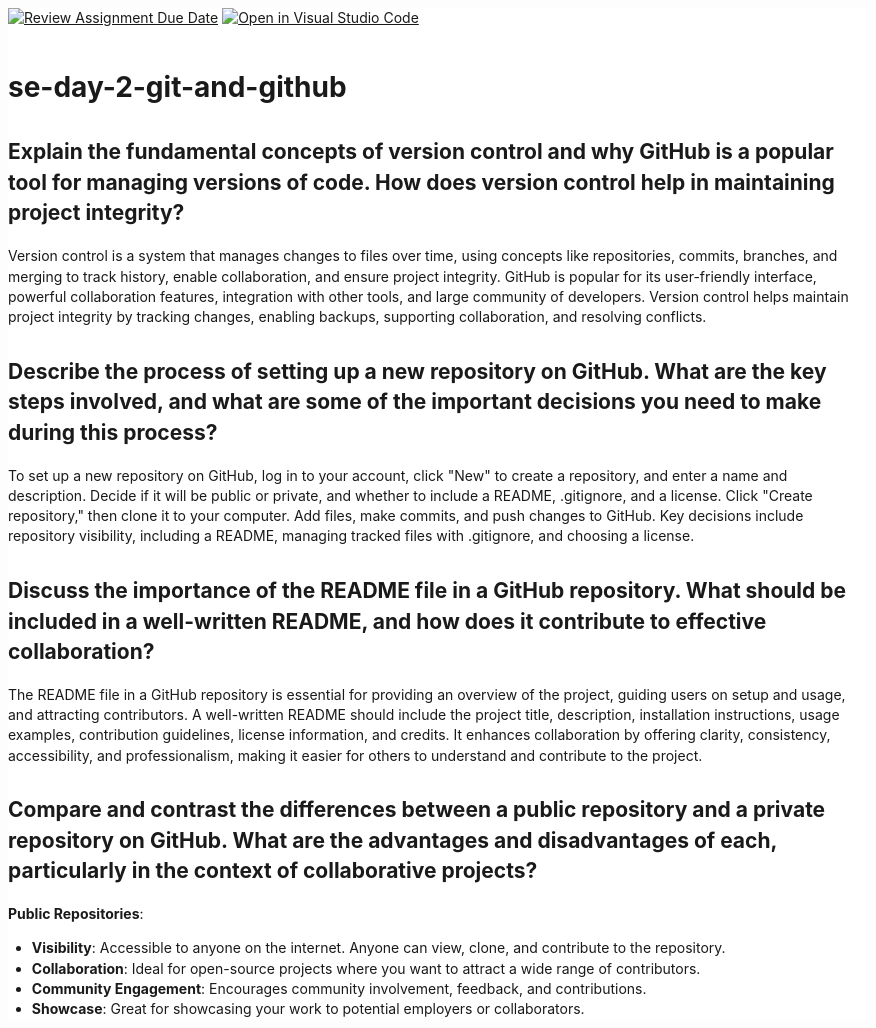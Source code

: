 [![Review Assignment Due Date](https://classroom.github.com/assets/deadline-readme-button-22041afd0340ce965d47ae6ef1cefeee28c7c493a6346c4f15d667ab976d596c.svg)](https://classroom.github.com/a/8wgCKhpZ)
[![Open in Visual Studio Code](https://classroom.github.com/assets/open-in-vscode-2e0aaae1b6195c2367325f4f02e2d04e9abb55f0b24a779b69b11b9e10269abc.svg)](https://classroom.github.com/online_ide?assignment_repo_id=18474129&assignment_repo_type=AssignmentRepo)
# se-day-2-git-and-github
## Explain the fundamental concepts of version control and why GitHub is a popular tool for managing versions of code. How does version control help in maintaining project integrity?
Version control is a system that manages changes to files over time, using concepts like repositories, commits, branches, and merging to track history, enable collaboration, and ensure project integrity. GitHub is popular for its user-friendly interface, powerful collaboration features, integration with other tools, and large community of developers. Version control helps maintain project integrity by tracking changes, enabling backups, supporting collaboration, and resolving conflicts.

## Describe the process of setting up a new repository on GitHub. What are the key steps involved, and what are some of the important decisions you need to make during this process?
To set up a new repository on GitHub, log in to your account, click "New" to create a repository, and enter a name and description. Decide if it will be public or private, and whether to include a README, .gitignore, and a license. Click "Create repository," then clone it to your computer. Add files, make commits, and push changes to GitHub. Key decisions include repository visibility, including a README, managing tracked files with .gitignore, and choosing a license.

## Discuss the importance of the README file in a GitHub repository. What should be included in a well-written README, and how does it contribute to effective collaboration?
The README file in a GitHub repository is essential for providing an overview of the project, guiding users on setup and usage, and attracting contributors. A well-written README should include the project title, description, installation instructions, usage examples, contribution guidelines, license information, and credits. It enhances collaboration by offering clarity, consistency, accessibility, and professionalism, making it easier for others to understand and contribute to the project.

## Compare and contrast the differences between a public repository and a private repository on GitHub. What are the advantages and disadvantages of each, particularly in the context of collaborative projects?
**Public Repositories**:
- **Visibility**: Accessible to anyone on the internet. Anyone can view, clone, and contribute to the repository.
- **Collaboration**: Ideal for open-source projects where you want to attract a wide range of contributors.
- **Community Engagement**: Encourages community involvement, feedback, and contributions.
- **Showcase**: Great for showcasing your work to potential employers or collaborators.
